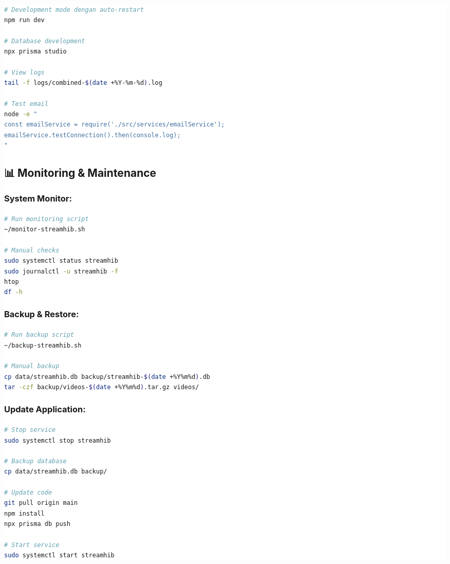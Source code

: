 ```bash
# Development mode dengan auto-restart
npm run dev

# Database development
npx prisma studio

# View logs
tail -f logs/combined-$(date +%Y-%m-%d).log

# Test email
node -e "
const emailService = require('./src/services/emailService');
emailService.testConnection().then(console.log);
"
```

## 📊 Monitoring & Maintenance

### **System Monitor:**
```bash
# Run monitoring script
~/monitor-streamhib.sh

# Manual checks
sudo systemctl status streamhib
sudo journalctl -u streamhib -f
htop
df -h
```

### **Backup & Restore:**
```bash
# Run backup script
~/backup-streamhib.sh

# Manual backup
cp data/streamhib.db backup/streamhib-$(date +%Y%m%d).db
tar -czf backup/videos-$(date +%Y%m%d).tar.gz videos/
```

### **Update Application:**
```bash
# Stop service
sudo systemctl stop streamhib

# Backup database
cp data/streamhib.db backup/

# Update code
git pull origin main
npm install
npx prisma db push

# Start service
sudo systemctl start streamhib
```

